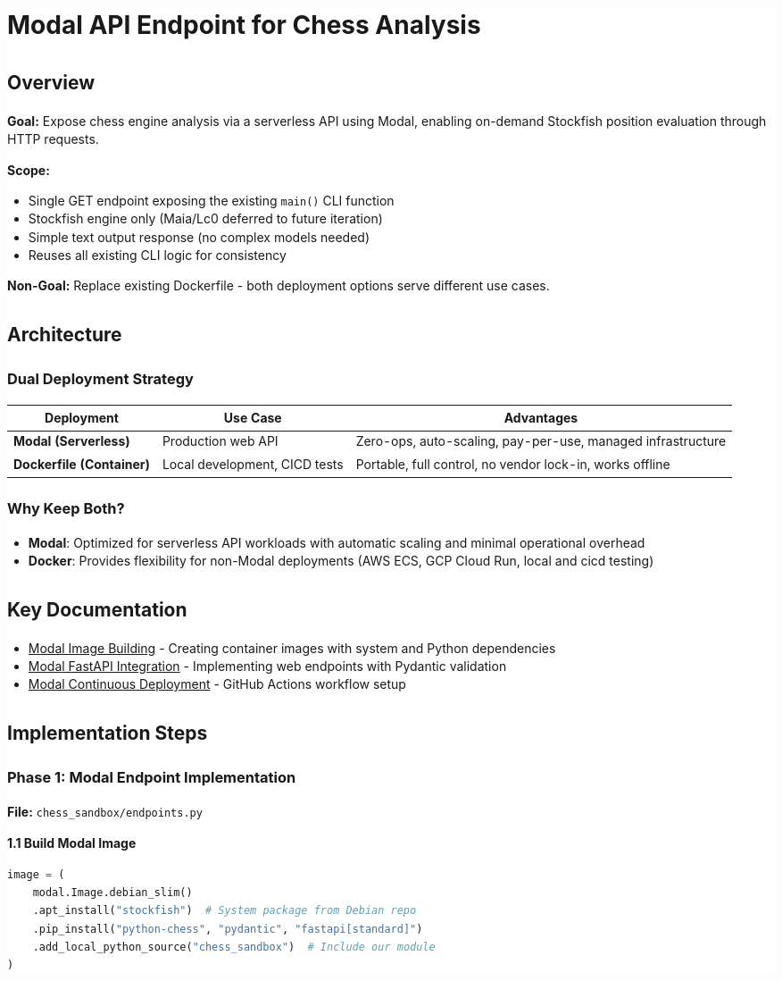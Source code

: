 # Modal API Endpoint for Chess Analysis

## Overview

**Goal:** Expose chess engine analysis via a serverless API using Modal, enabling on-demand Stockfish position evaluation through HTTP requests.

**Scope:**
- Single GET endpoint exposing the existing `main()` CLI function
- Stockfish engine only (Maia/Lc0 deferred to future iteration)
- Simple text output response (no complex models needed)
- Reuses all existing CLI logic for consistency

**Non-Goal:** Replace existing Dockerfile - both deployment options serve different use cases.

## Architecture

### Dual Deployment Strategy

| Deployment | Use Case | Advantages |
|------------|----------|------------|
| **Modal (Serverless)** | Production web API | Zero-ops, auto-scaling, pay-per-use, managed infrastructure |
| **Dockerfile (Container)** | Local development, CICD tests | Portable, full control, no vendor lock-in, works offline |

### Why Keep Both?

- **Modal**: Optimized for serverless API workloads with automatic scaling and minimal operational overhead
- **Docker**: Provides flexibility for non-Modal deployments (AWS ECS, GCP Cloud Run, local and cicd testing)

## Key Documentation

- [Modal Image Building](https://modal.com/docs/reference/modal.Image) - Creating container images with system and Python dependencies
- [Modal FastAPI Integration](https://modal.com/docs/guide/webhooks) - Implementing web endpoints with Pydantic validation
- [Modal Continuous Deployment](https://modal.com/docs/guide/continuous-deployment) - GitHub Actions workflow setup

## Implementation Steps

### Phase 1: Modal Endpoint Implementation

**File:** `chess_sandbox/endpoints.py`

**1.1 Build Modal Image**
```python
image = (
    modal.Image.debian_slim()
    .apt_install("stockfish")  # System package from Debian repo
    .pip_install("python-chess", "pydantic", "fastapi[standard]")
    .add_local_python_source("chess_sandbox")  # Include our module
)
```
